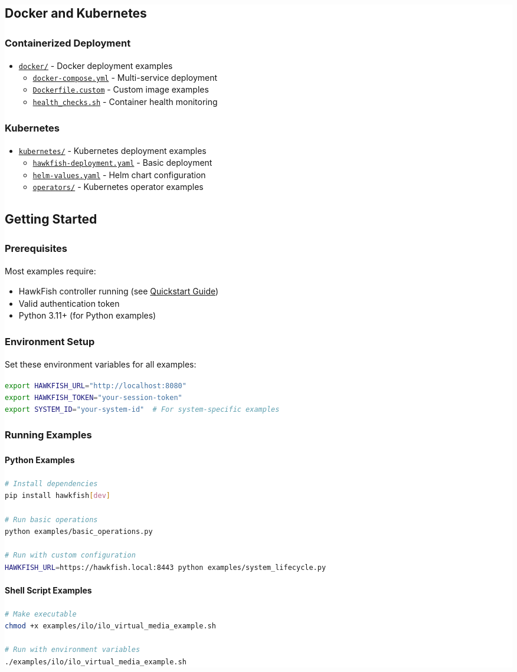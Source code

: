 ## Docker and Kubernetes

### Containerized Deployment
- [`docker/`](docker/) - Docker deployment examples
  - [`docker-compose.yml`](docker/docker-compose.yml) - Multi-service deployment
  - [`Dockerfile.custom`](docker/Dockerfile.custom) - Custom image examples
  - [`health_checks.sh`](docker/health_checks.sh) - Container health monitoring

### Kubernetes
- [`kubernetes/`](kubernetes/) - Kubernetes deployment examples
  - [`hawkfish-deployment.yaml`](kubernetes/hawkfish-deployment.yaml) - Basic deployment
  - [`helm-values.yaml`](kubernetes/helm-values.yaml) - Helm chart configuration
  - [`operators/`](kubernetes/operators/) - Kubernetes operator examples

## Getting Started

### Prerequisites

Most examples require:
- HawkFish controller running (see [Quickstart Guide](../docs/quickstart.md))
- Valid authentication token
- Python 3.11+ (for Python examples)

### Environment Setup

Set these environment variables for all examples:

```bash
export HAWKFISH_URL="http://localhost:8080"
export HAWKFISH_TOKEN="your-session-token"
export SYSTEM_ID="your-system-id"  # For system-specific examples
```

### Running Examples

#### Python Examples
```bash
# Install dependencies
pip install hawkfish[dev]

# Run basic operations
python examples/basic_operations.py

# Run with custom configuration
HAWKFISH_URL=https://hawkfish.local:8443 python examples/system_lifecycle.py
```

#### Shell Script Examples
```bash
# Make executable
chmod +x examples/ilo/ilo_virtual_media_example.sh

# Run with environment variables
./examples/ilo/ilo_virtual_media_example.sh
```
